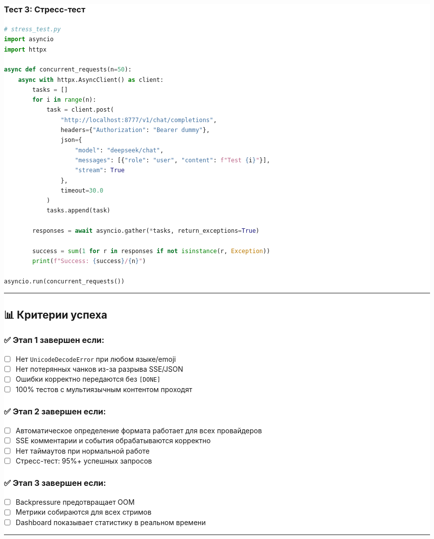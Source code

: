 ### Тест 3: Стресс-тест
```python
# stress_test.py
import asyncio
import httpx

async def concurrent_requests(n=50):
    async with httpx.AsyncClient() as client:
        tasks = []
        for i in range(n):
            task = client.post(
                "http://localhost:8777/v1/chat/completions",
                headers={"Authorization": "Bearer dummy"},
                json={
                    "model": "deepseek/chat",
                    "messages": [{"role": "user", "content": f"Test {i}"}],
                    "stream": True
                },
                timeout=30.0
            )
            tasks.append(task)
        
        responses = await asyncio.gather(*tasks, return_exceptions=True)
        
        success = sum(1 for r in responses if not isinstance(r, Exception))
        print(f"Success: {success}/{n}")

asyncio.run(concurrent_requests())
```

---

## 📊 Критерии успеха

### ✅ Этап 1 завершен если:
- [ ] Нет `UnicodeDecodeError` при любом языке/emoji
- [ ] Нет потерянных чанков из-за разрыва SSE/JSON
- [ ] Ошибки корректно передаются без `[DONE]`
- [ ] 100% тестов с мультиязычным контентом проходят

### ✅ Этап 2 завершен если:
- [ ] Автоматическое определение формата работает для всех провайдеров
- [ ] SSE комментарии и события обрабатываются корректно
- [ ] Нет таймаутов при нормальной работе
- [ ] Стресс-тест: 95%+ успешных запросов

### ✅ Этап 3 завершен если:
- [ ] Backpressure предотвращает OOM
- [ ] Метрики собираются для всех стримов
- [ ] Dashboard показывает статистику в реальном времени

---